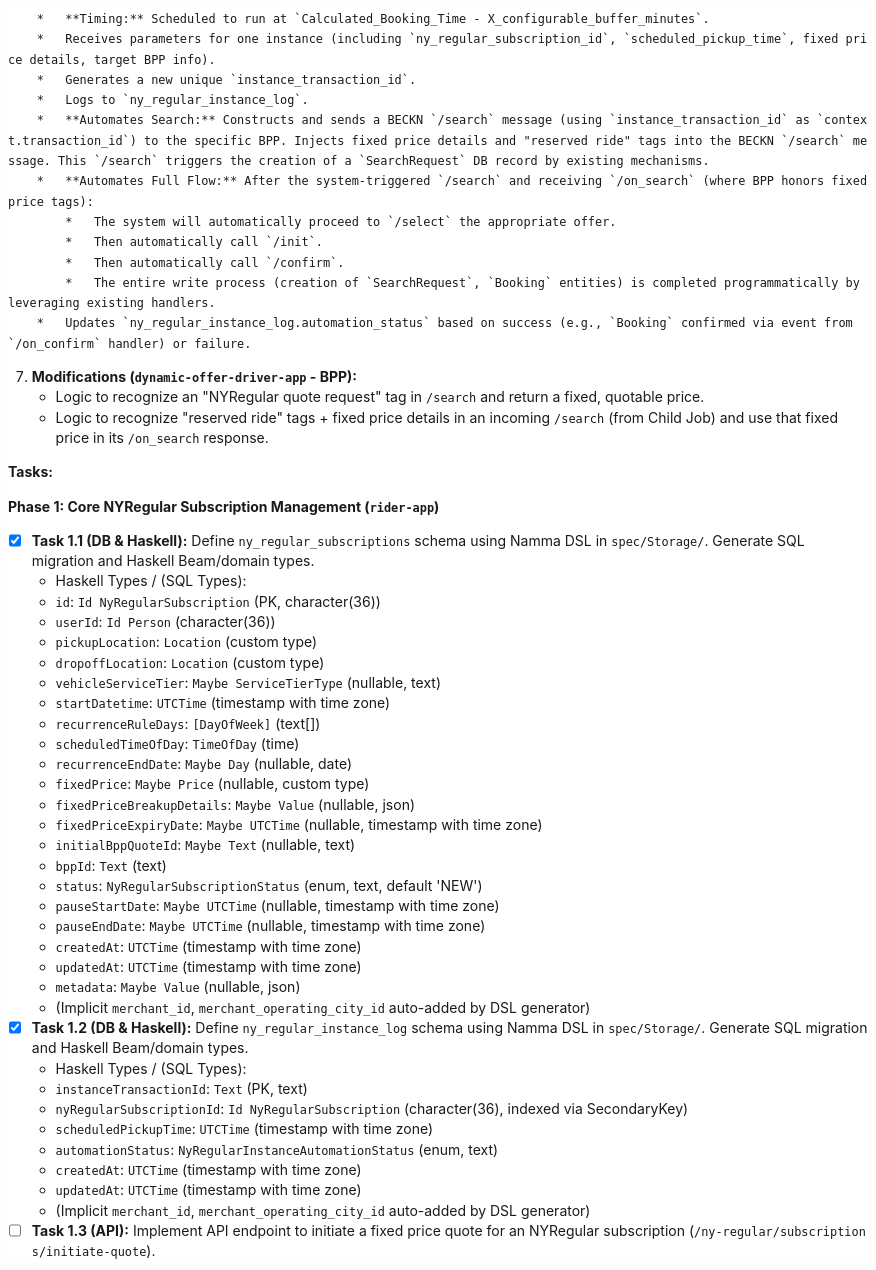         *   **Timing:** Scheduled to run at `Calculated_Booking_Time - X_configurable_buffer_minutes`.
        *   Receives parameters for one instance (including `ny_regular_subscription_id`, `scheduled_pickup_time`, fixed price details, target BPP info).
        *   Generates a new unique `instance_transaction_id`.
        *   Logs to `ny_regular_instance_log`.
        *   **Automates Search:** Constructs and sends a BECKN `/search` message (using `instance_transaction_id` as `context.transaction_id`) to the specific BPP. Injects fixed price details and "reserved ride" tags into the BECKN `/search` message. This `/search` triggers the creation of a `SearchRequest` DB record by existing mechanisms.
        *   **Automates Full Flow:** After the system-triggered `/search` and receiving `/on_search` (where BPP honors fixed price tags):
            *   The system will automatically proceed to `/select` the appropriate offer.
            *   Then automatically call `/init`.
            *   Then automatically call `/confirm`.
            *   The entire write process (creation of `SearchRequest`, `Booking` entities) is completed programmatically by leveraging existing handlers.
        *   Updates `ny_regular_instance_log.automation_status` based on success (e.g., `Booking` confirmed via event from `/on_confirm` handler) or failure.
7.  **Modifications (`dynamic-offer-driver-app` - BPP):**
    *   Logic to recognize an "NYRegular quote request" tag in `/search` and return a fixed, quotable price.
    *   Logic to recognize "reserved ride" tags + fixed price details in an incoming `/search` (from Child Job) and use that fixed price in its `/on_search` response.

**Tasks:**

**Phase 1: Core NYRegular Subscription Management (`rider-app`)**
*   [X] **Task 1.1 (DB & Haskell):** Define `ny_regular_subscriptions` schema using Namma DSL in `spec/Storage/`. Generate SQL migration and Haskell Beam/domain types.
    *   Haskell Types / (SQL Types):
    *   `id`: `Id NyRegularSubscription` (PK, character(36))
    *   `userId`: `Id Person` (character(36))
    *   `pickupLocation`: `Location` (custom type)
    *   `dropoffLocation`: `Location` (custom type)
    *   `vehicleServiceTier`: `Maybe ServiceTierType` (nullable, text)
    *   `startDatetime`: `UTCTime` (timestamp with time zone)
    *   `recurrenceRuleDays`: `[DayOfWeek]` (text[])
    *   `scheduledTimeOfDay`: `TimeOfDay` (time)
    *   `recurrenceEndDate`: `Maybe Day` (nullable, date)
    *   `fixedPrice`: `Maybe Price` (nullable, custom type)
    *   `fixedPriceBreakupDetails`: `Maybe Value` (nullable, json)
    *   `fixedPriceExpiryDate`: `Maybe UTCTime` (nullable, timestamp with time zone)
    *   `initialBppQuoteId`: `Maybe Text` (nullable, text)
    *   `bppId`: `Text` (text)
    *   `status`: `NyRegularSubscriptionStatus` (enum, text, default 'NEW')
    *   `pauseStartDate`: `Maybe UTCTime` (nullable, timestamp with time zone)
    *   `pauseEndDate`: `Maybe UTCTime` (nullable, timestamp with time zone)
    *   `createdAt`: `UTCTime` (timestamp with time zone)
    *   `updatedAt`: `UTCTime` (timestamp with time zone)
    *   `metadata`: `Maybe Value` (nullable, json)
    *   (Implicit `merchant_id`, `merchant_operating_city_id` auto-added by DSL generator)
*   [X] **Task 1.2 (DB & Haskell):** Define `ny_regular_instance_log` schema using Namma DSL in `spec/Storage/`. Generate SQL migration and Haskell Beam/domain types.
    *   Haskell Types / (SQL Types):
    *   `instanceTransactionId`: `Text` (PK, text)
    *   `nyRegularSubscriptionId`: `Id NyRegularSubscription` (character(36), indexed via SecondaryKey)
    *   `scheduledPickupTime`: `UTCTime` (timestamp with time zone)
    *   `automationStatus`: `NyRegularInstanceAutomationStatus` (enum, text)
    *   `createdAt`: `UTCTime` (timestamp with time zone)
    *   `updatedAt`: `UTCTime` (timestamp with time zone)
    *   (Implicit `merchant_id`, `merchant_operating_city_id` auto-added by DSL generator)
*   [ ] **Task 1.3 (API):** Implement API endpoint to initiate a fixed price quote for an NYRegular subscription (`/ny-regular/subscriptions/initiate-quote`).